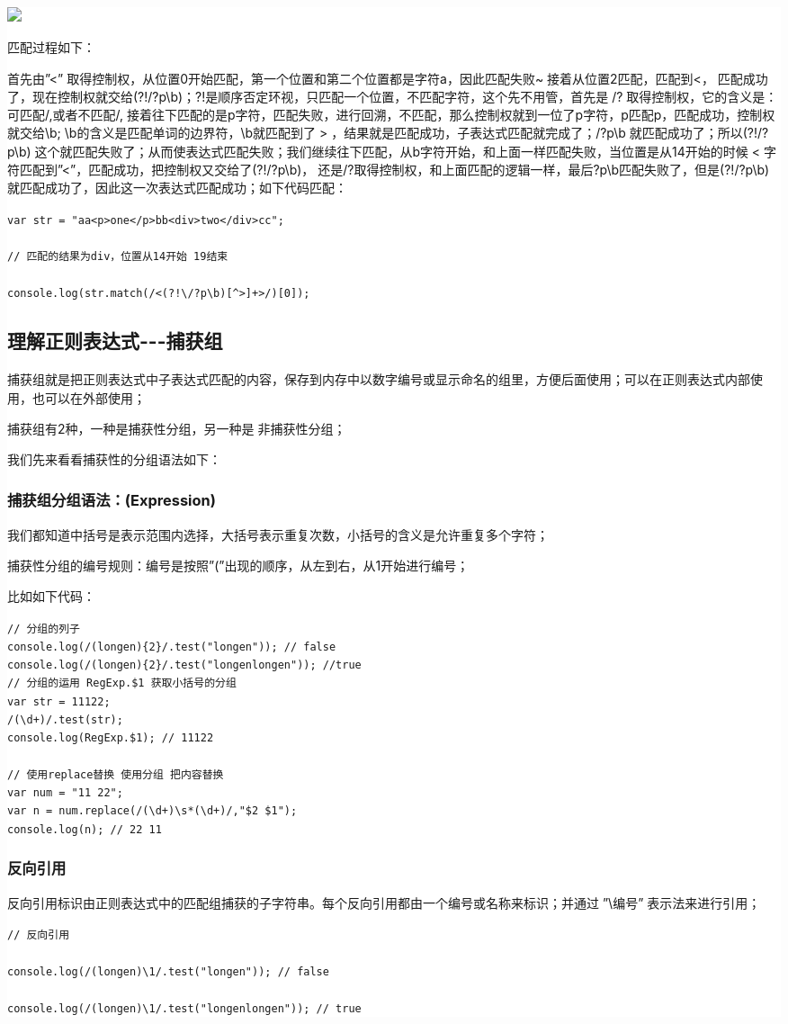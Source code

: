 ![](image/57c4f5da672fc.png)

匹配过程如下：

首先由”<” 取得控制权，从位置0开始匹配，第一个位置和第二个位置都是字符a，因此匹配失败~ 接着从位置2匹配，匹配到<， 匹配成功了，现在控制权就交给(?!/?p\b)；?!是顺序否定环视，只匹配一个位置，不匹配字符，这个先不用管，首先是 /? 取得控制权，它的含义是：可匹配/,或者不匹配/, 接着往下匹配的是p字符，匹配失败，进行回溯，不匹配，那么控制权就到一位了p字符，p匹配p，匹配成功，控制权就交给\b; \b的含义是匹配单词的边界符，\b就匹配到了 > ，结果就是匹配成功，子表达式匹配就完成了；/?p\b 就匹配成功了；所以(?!/?p\b) 这个就匹配失败了；从而使表达式匹配失败；我们继续往下匹配，从b字符开始，和上面一样匹配失败，当位置是从14开始的时候 < 字符匹配到”<”，匹配成功，把控制权又交给了(?!/?p\b)， 还是/?取得控制权，和上面匹配的逻辑一样，最后?p\b匹配失败了，但是(?!/?p\b) 就匹配成功了，因此这一次表达式匹配成功；如下代码匹配：

~~~
var str = "aa<p>one</p>bb<div>two</div>cc";

// 匹配的结果为div，位置从14开始 19结束

console.log(str.match(/<(?!\/?p\b)[^>]+>/)[0]);
~~~


## 理解正则表达式---捕获组

捕获组就是把正则表达式中子表达式匹配的内容，保存到内存中以数字编号或显示命名的组里，方便后面使用；可以在正则表达式内部使用，也可以在外部使用；

捕获组有2种，一种是捕获性分组，另一种是 非捕获性分组；

我们先来看看捕获性的分组语法如下：

### 捕获组分组语法：(Expression)

我们都知道中括号是表示范围内选择，大括号表示重复次数，小括号的含义是允许重复多个字符；

捕获性分组的编号规则：编号是按照”(”出现的顺序，从左到右，从1开始进行编号；

比如如下代码：

~~~
// 分组的列子
console.log(/(longen){2}/.test("longen")); // false
console.log(/(longen){2}/.test("longenlongen")); //true
// 分组的运用 RegExp.$1 获取小括号的分组
var str = 11122;
/(\d+)/.test(str);
console.log(RegExp.$1); // 11122

// 使用replace替换 使用分组 把内容替换
var num = "11 22";
var n = num.replace(/(\d+)\s*(\d+)/,"$2 $1");
console.log(n); // 22 11
~~~

### 反向引用

反向引用标识由正则表达式中的匹配组捕获的子字符串。每个反向引用都由一个编号或名称来标识；并通过 ”\编号” 表示法来进行引用；

~~~
// 反向引用

console.log(/(longen)\1/.test("longen")); // false

console.log(/(longen)\1/.test("longenlongen")); // true
~~~


[abc]:  查找在方括号中的任意一个字符；
[^abc]: 查找不在方括号中的任意一个字符；
[0-9]: 查找0-9中的任意一个数字；
[a-z]: 查找从小写a到z中的任意一个字符；
